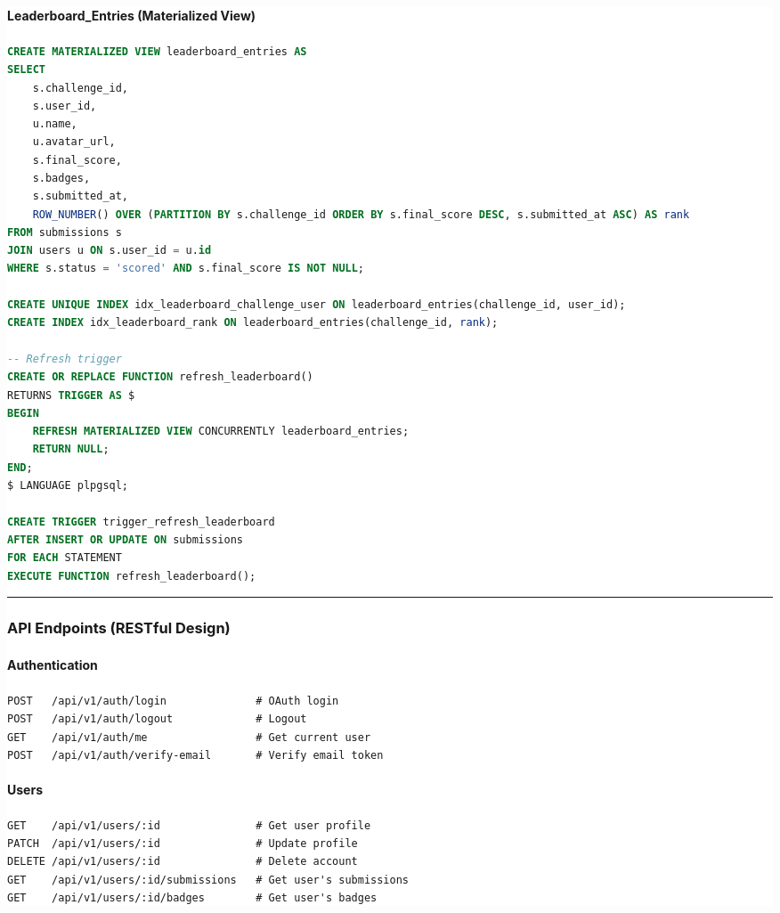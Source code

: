 #### Leaderboard_Entries (Materialized View)
```sql
CREATE MATERIALIZED VIEW leaderboard_entries AS
SELECT 
    s.challenge_id,
    s.user_id,
    u.name,
    u.avatar_url,
    s.final_score,
    s.badges,
    s.submitted_at,
    ROW_NUMBER() OVER (PARTITION BY s.challenge_id ORDER BY s.final_score DESC, s.submitted_at ASC) AS rank
FROM submissions s
JOIN users u ON s.user_id = u.id
WHERE s.status = 'scored' AND s.final_score IS NOT NULL;

CREATE UNIQUE INDEX idx_leaderboard_challenge_user ON leaderboard_entries(challenge_id, user_id);
CREATE INDEX idx_leaderboard_rank ON leaderboard_entries(challenge_id, rank);

-- Refresh trigger
CREATE OR REPLACE FUNCTION refresh_leaderboard()
RETURNS TRIGGER AS $
BEGIN
    REFRESH MATERIALIZED VIEW CONCURRENTLY leaderboard_entries;
    RETURN NULL;
END;
$ LANGUAGE plpgsql;

CREATE TRIGGER trigger_refresh_leaderboard
AFTER INSERT OR UPDATE ON submissions
FOR EACH STATEMENT
EXECUTE FUNCTION refresh_leaderboard();
```

---

### API Endpoints (RESTful Design)

#### Authentication
```
POST   /api/v1/auth/login              # OAuth login
POST   /api/v1/auth/logout             # Logout
GET    /api/v1/auth/me                 # Get current user
POST   /api/v1/auth/verify-email       # Verify email token
```

#### Users
```
GET    /api/v1/users/:id               # Get user profile
PATCH  /api/v1/users/:id               # Update profile
DELETE /api/v1/users/:id               # Delete account
GET    /api/v1/users/:id/submissions   # Get user's submissions
GET    /api/v1/users/:id/badges        # Get user's badges
```
